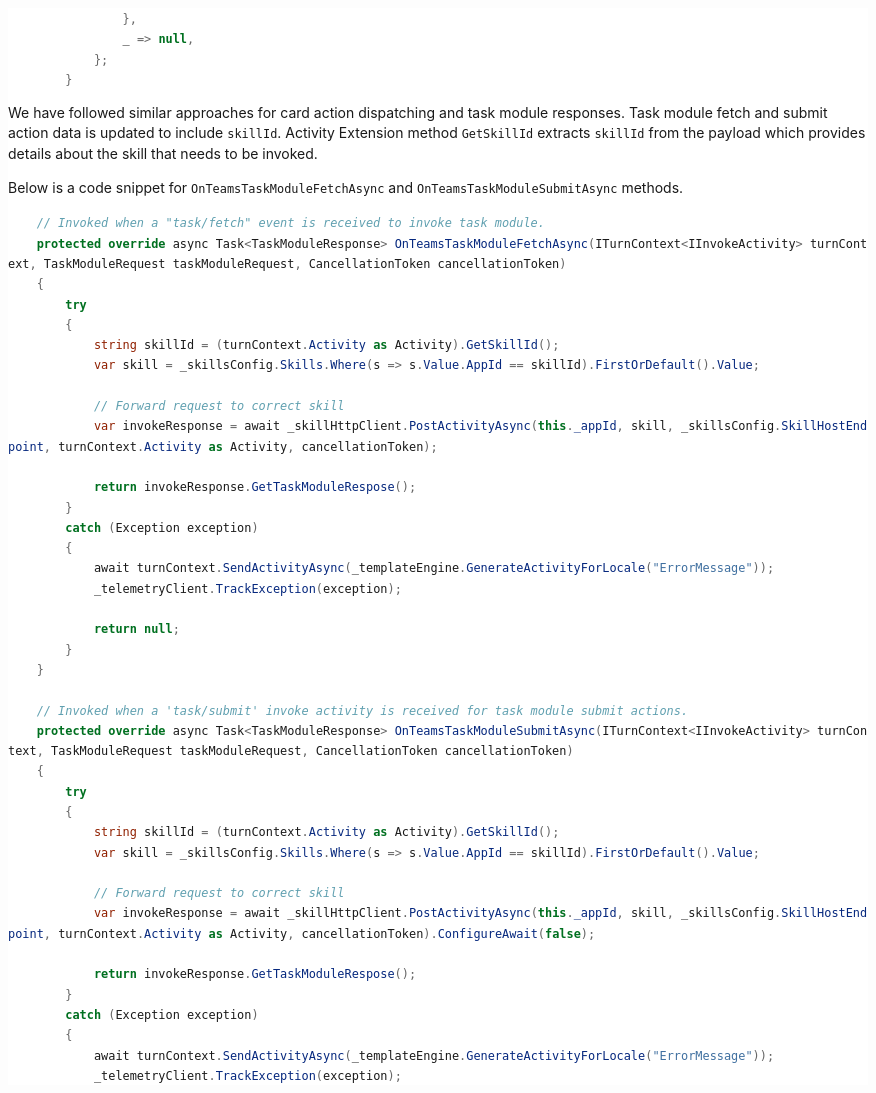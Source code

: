```csharp
                },
                _ => null,
            };
        }
```

We have followed similar approaches for card action dispatching and task module responses. Task module fetch and submit action data is updated to include `skillId`. 
Activity Extension method `GetSkillId` extracts `skillId` from the payload which provides details about the skill that needs to be invoked.

Below is a code snippet for `OnTeamsTaskModuleFetchAsync` and `OnTeamsTaskModuleSubmitAsync` methods.

```csharp
    // Invoked when a "task/fetch" event is received to invoke task module.
    protected override async Task<TaskModuleResponse> OnTeamsTaskModuleFetchAsync(ITurnContext<IInvokeActivity> turnContext, TaskModuleRequest taskModuleRequest, CancellationToken cancellationToken)
    {
        try
        {
            string skillId = (turnContext.Activity as Activity).GetSkillId();
            var skill = _skillsConfig.Skills.Where(s => s.Value.AppId == skillId).FirstOrDefault().Value;

            // Forward request to correct skill
            var invokeResponse = await _skillHttpClient.PostActivityAsync(this._appId, skill, _skillsConfig.SkillHostEndpoint, turnContext.Activity as Activity, cancellationToken);

            return invokeResponse.GetTaskModuleRespose();
        }
        catch (Exception exception)
        {
            await turnContext.SendActivityAsync(_templateEngine.GenerateActivityForLocale("ErrorMessage"));
            _telemetryClient.TrackException(exception);

            return null;
        }
    }

    // Invoked when a 'task/submit' invoke activity is received for task module submit actions.
    protected override async Task<TaskModuleResponse> OnTeamsTaskModuleSubmitAsync(ITurnContext<IInvokeActivity> turnContext, TaskModuleRequest taskModuleRequest, CancellationToken cancellationToken)
    {
        try
        {
            string skillId = (turnContext.Activity as Activity).GetSkillId();
            var skill = _skillsConfig.Skills.Where(s => s.Value.AppId == skillId).FirstOrDefault().Value;

            // Forward request to correct skill
            var invokeResponse = await _skillHttpClient.PostActivityAsync(this._appId, skill, _skillsConfig.SkillHostEndpoint, turnContext.Activity as Activity, cancellationToken).ConfigureAwait(false);

            return invokeResponse.GetTaskModuleRespose();
        }
        catch (Exception exception)
        {
            await turnContext.SendActivityAsync(_templateEngine.GenerateActivityForLocale("ErrorMessage"));
            _telemetryClient.TrackException(exception);

```